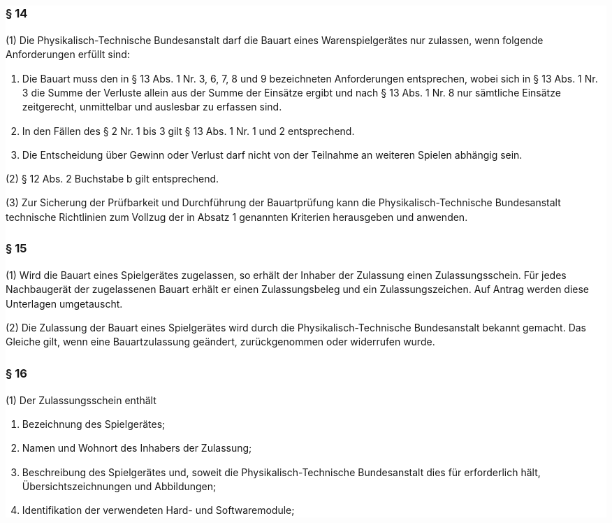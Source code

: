 
### § 14

(1) Die Physikalisch-Technische Bundesanstalt darf die Bauart eines
Warenspielgerätes nur zulassen, wenn folgende Anforderungen erfüllt
sind:

1.  Die Bauart muss den in § 13 Abs. 1 Nr. 3, 6, 7, 8 und 9 bezeichneten
    Anforderungen entsprechen, wobei sich in § 13 Abs. 1 Nr. 3 die Summe
    der Verluste allein aus der Summe der Einsätze ergibt und nach § 13
    Abs. 1 Nr. 8 nur sämtliche Einsätze zeitgerecht, unmittelbar und
    auslesbar zu erfassen sind.


2.  In den Fällen des § 2 Nr. 1 bis 3 gilt § 13 Abs. 1 Nr. 1 und 2
    entsprechend.


3.  Die Entscheidung über Gewinn oder Verlust darf nicht von der Teilnahme
    an weiteren Spielen abhängig sein.




(2) § 12 Abs. 2 Buchstabe b gilt entsprechend.

(3) Zur Sicherung der Prüfbarkeit und Durchführung der Bauartprüfung
kann die Physikalisch-Technische Bundesanstalt technische Richtlinien
zum Vollzug der in Absatz 1 genannten Kriterien herausgeben und
anwenden.


### § 15

(1) Wird die Bauart eines Spielgerätes zugelassen, so erhält der
Inhaber der Zulassung einen Zulassungsschein. Für jedes Nachbaugerät
der zugelassenen Bauart erhält er einen Zulassungsbeleg und ein
Zulassungszeichen. Auf Antrag werden diese Unterlagen umgetauscht.

(2) Die Zulassung der Bauart eines Spielgerätes wird durch die
Physikalisch-Technische Bundesanstalt bekannt gemacht. Das Gleiche
gilt, wenn eine Bauartzulassung geändert, zurückgenommen oder
widerrufen wurde.


### § 16

(1) Der Zulassungsschein enthält

1.  Bezeichnung des Spielgerätes;


2.  Namen und Wohnort des Inhabers der Zulassung;


3.  Beschreibung des Spielgerätes und, soweit die Physikalisch-Technische
    Bundesanstalt dies für erforderlich hält, Übersichtszeichnungen und
    Abbildungen;


4.  Identifikation der verwendeten Hard- und Softwaremodule;
